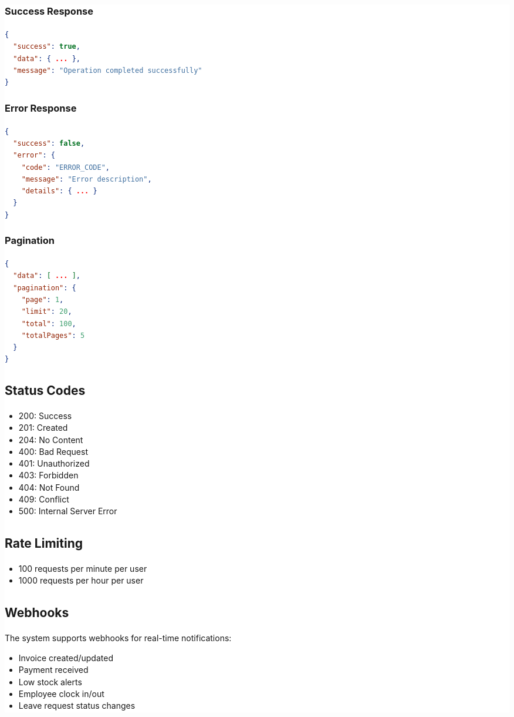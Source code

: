 ### Success Response
```json
{
  "success": true,
  "data": { ... },
  "message": "Operation completed successfully"
}
```

### Error Response
```json
{
  "success": false,
  "error": {
    "code": "ERROR_CODE",
    "message": "Error description",
    "details": { ... }
  }
}
```

### Pagination
```json
{
  "data": [ ... ],
  "pagination": {
    "page": 1,
    "limit": 20,
    "total": 100,
    "totalPages": 5
  }
}
```

## Status Codes
- 200: Success
- 201: Created
- 204: No Content
- 400: Bad Request
- 401: Unauthorized
- 403: Forbidden
- 404: Not Found
- 409: Conflict
- 500: Internal Server Error

## Rate Limiting
- 100 requests per minute per user
- 1000 requests per hour per user

## Webhooks
The system supports webhooks for real-time notifications:
- Invoice created/updated
- Payment received
- Low stock alerts
- Employee clock in/out
- Leave request status changes
